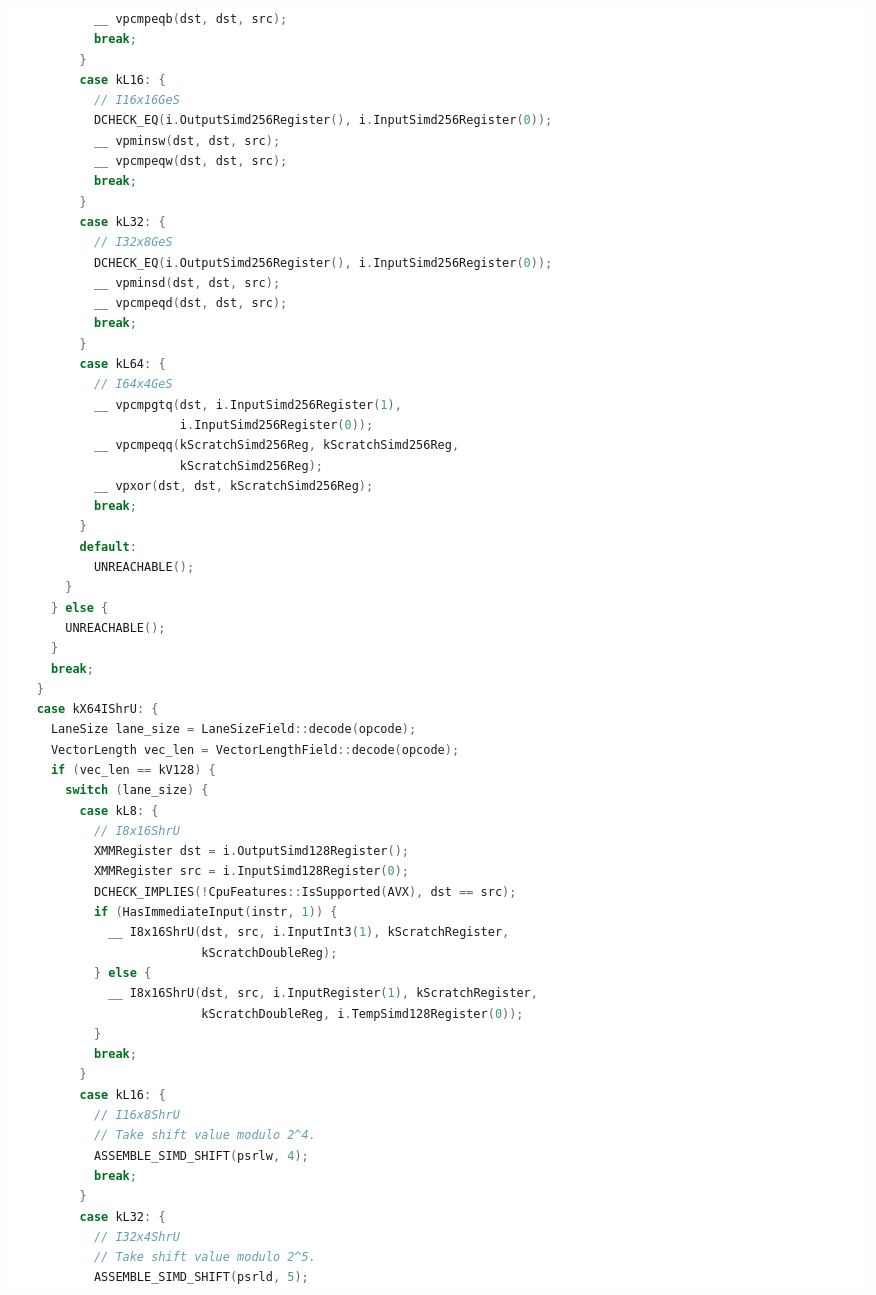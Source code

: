 ```cpp
            __ vpcmpeqb(dst, dst, src);
            break;
          }
          case kL16: {
            // I16x16GeS
            DCHECK_EQ(i.OutputSimd256Register(), i.InputSimd256Register(0));
            __ vpminsw(dst, dst, src);
            __ vpcmpeqw(dst, dst, src);
            break;
          }
          case kL32: {
            // I32x8GeS
            DCHECK_EQ(i.OutputSimd256Register(), i.InputSimd256Register(0));
            __ vpminsd(dst, dst, src);
            __ vpcmpeqd(dst, dst, src);
            break;
          }
          case kL64: {
            // I64x4GeS
            __ vpcmpgtq(dst, i.InputSimd256Register(1),
                        i.InputSimd256Register(0));
            __ vpcmpeqq(kScratchSimd256Reg, kScratchSimd256Reg,
                        kScratchSimd256Reg);
            __ vpxor(dst, dst, kScratchSimd256Reg);
            break;
          }
          default:
            UNREACHABLE();
        }
      } else {
        UNREACHABLE();
      }
      break;
    }
    case kX64IShrU: {
      LaneSize lane_size = LaneSizeField::decode(opcode);
      VectorLength vec_len = VectorLengthField::decode(opcode);
      if (vec_len == kV128) {
        switch (lane_size) {
          case kL8: {
            // I8x16ShrU
            XMMRegister dst = i.OutputSimd128Register();
            XMMRegister src = i.InputSimd128Register(0);
            DCHECK_IMPLIES(!CpuFeatures::IsSupported(AVX), dst == src);
            if (HasImmediateInput(instr, 1)) {
              __ I8x16ShrU(dst, src, i.InputInt3(1), kScratchRegister,
                           kScratchDoubleReg);
            } else {
              __ I8x16ShrU(dst, src, i.InputRegister(1), kScratchRegister,
                           kScratchDoubleReg, i.TempSimd128Register(0));
            }
            break;
          }
          case kL16: {
            // I16x8ShrU
            // Take shift value modulo 2^4.
            ASSEMBLE_SIMD_SHIFT(psrlw, 4);
            break;
          }
          case kL32: {
            // I32x4ShrU
            // Take shift value modulo 2^5.
            ASSEMBLE_SIMD_SHIFT(psrld, 5);
```